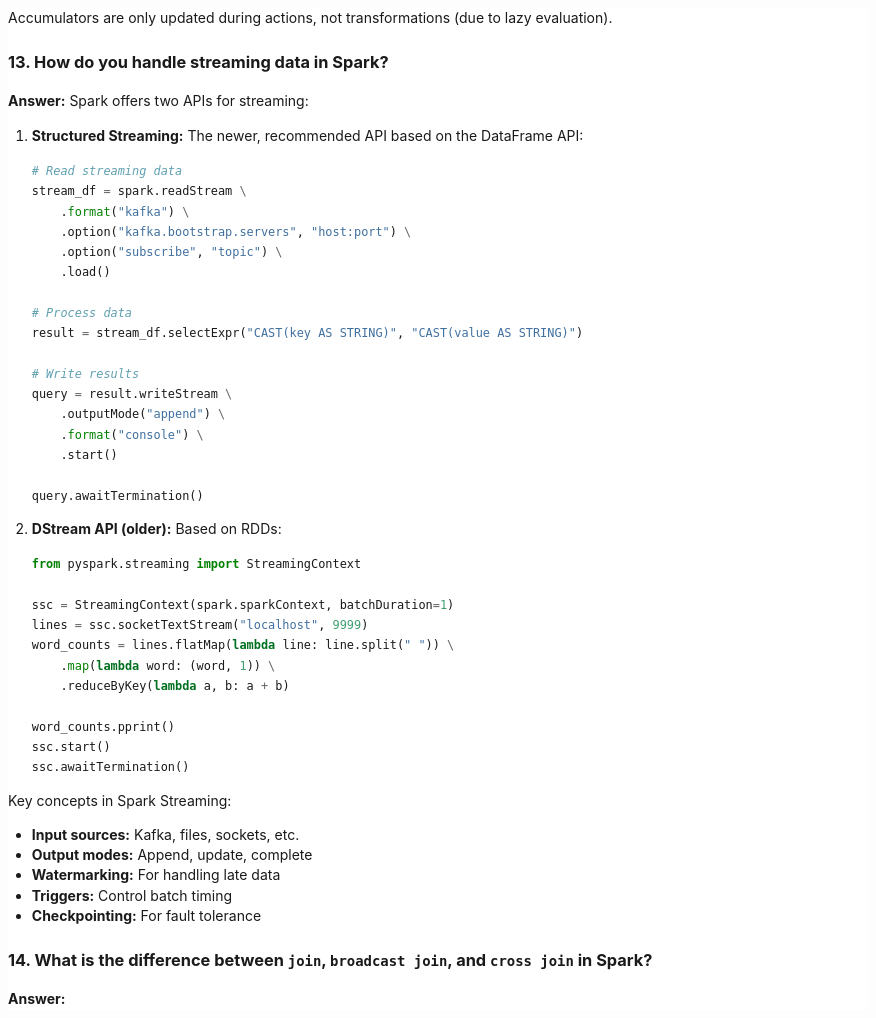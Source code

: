 Accumulators are only updated during actions, not transformations (due to lazy evaluation).

### 13. How do you handle streaming data in Spark?

**Answer:** Spark offers two APIs for streaming:

1. **Structured Streaming:** The newer, recommended API based on the DataFrame API:
   ```python
   # Read streaming data
   stream_df = spark.readStream \
       .format("kafka") \
       .option("kafka.bootstrap.servers", "host:port") \
       .option("subscribe", "topic") \
       .load()
   
   # Process data
   result = stream_df.selectExpr("CAST(key AS STRING)", "CAST(value AS STRING)")
   
   # Write results
   query = result.writeStream \
       .outputMode("append") \
       .format("console") \
       .start()
   
   query.awaitTermination()
   ```

2. **DStream API (older):** Based on RDDs:
   ```python
   from pyspark.streaming import StreamingContext
   
   ssc = StreamingContext(spark.sparkContext, batchDuration=1)
   lines = ssc.socketTextStream("localhost", 9999)
   word_counts = lines.flatMap(lambda line: line.split(" ")) \
       .map(lambda word: (word, 1)) \
       .reduceByKey(lambda a, b: a + b)
   
   word_counts.pprint()
   ssc.start()
   ssc.awaitTermination()
   ```

Key concepts in Spark Streaming:
- **Input sources:** Kafka, files, sockets, etc.
- **Output modes:** Append, update, complete
- **Watermarking:** For handling late data
- **Triggers:** Control batch timing
- **Checkpointing:** For fault tolerance

### 14. What is the difference between `join`, `broadcast join`, and `cross join` in Spark?

**Answer:**
